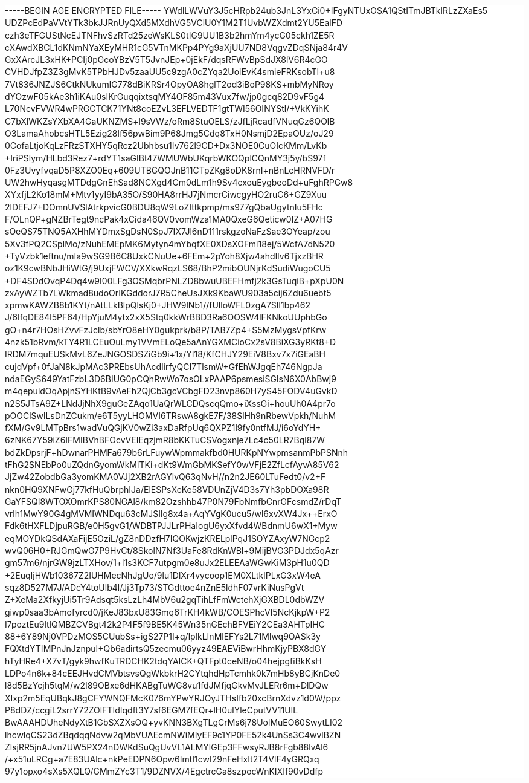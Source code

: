 -----BEGIN AGE ENCRYPTED FILE-----
YWdlLWVuY3J5cHRpb24ub3JnL3YxCi0+IFgyNTUxOSA1QStITmJBTklRLzZXaEs5
UDZPcEdPaVVtYTk3bkJJRnUyQXd5MXdhVG5VClU0Y1M2T1UvbWZXdmt2YU5EalFD
czh3eTFGUStNcEJTNFhvSzRTd25zeWsKLS0tIG9UU1B3b2hmYm4ycG05ckh1ZE5R
cXAwdXBCL1dKNmNYaXEyMHR1cG5VTnMKPp4PYg9aXjUU7ND8VqgvZDqSNja84r4V
GxXArcJL3xHK+PCIj0pGcoYBzV5T5JvnJEp+0jEkF/dqsRFWvBpSdJX8lV6R4cGO
CVHDJfpZ3Z3gMvK5TPbHJDv5zaaUU5c9zgA0cZYqa2UoiEvK4smieFRKsobTI+u8
7Vt836JNZJS6CtkNUkumlG778dBiKRSr4OpyOA8hglT2od3iBoP98KS+mbMyNRoy
dYOzwF05kAe3h1iKAu0sIKrGuqqixtsqMY4OF85m43Vux7fw/jp0gcq82D9vF5g4
L70NcvFVWR4wPRGCTCK71YNt8coEZvL3EFLVEDTF1gtTWI56OINYStl/+VkKYihK
C7bXlWKZsYXbXA4GaUKNZMS+l9sVWz/oRm8StuOELS/zJfLjRcadfVNuqGz6QOlB
O3LamaAhobcsHTL5Ezig28lf56pwBim9P68Jmg5Cdq8TxH0NsmjD2EpaOUz/oJ29
0CofaLtjoKqLzFRzSTXHY5qRcz2Ubhbsu1Iv762l9CD+Dx3NOE0CuOIcKMm/LvKb
+IriPSlym/HLbd3Rez7+rdYT1saGIBt47WMUWbUKqrbWKOQplCQnMY3j5y/bS97f
0Fz3UvyfvqaD5P8XZO0Eq+609UTBGQOJnB11CTpZKg8oDK8rnI+nBnLcHRNVFD/r
UW2hwHyqasgMTDdgGnEhSad8NCXgd4Cm0dLm1h9Sv4cxouEygbeoDd+uFghRPGw8
XYxfjL2Ko18mM+Mtv1yyI9bA35O/S90HA8rrHJ7jNmcrCiwcgyHO2ruC6+GZ9Xuu
2lDEFJ7+DOmnUVSlAtrkpvicG0BDU8qW9LoZIttkpmp/ms977gQbaUgytnIu5FHc
F/OLnQP+gNZBrTegt9ncPak4xCida46QV0vomWza1MA0QxeG6Qeticw0IZ+A07HG
sOeQS75TNQ5AXHhMYDmxSgDsN0SpJ7IX7Jl6nD111rskgzoNaFzSae3OYeap/zou
5Xv3fPQ2CSpIMo/zNuhEMEpMK6Mytyn4mYbqfXE0XDsXOFmi18ej/5WcfA7dN520
+TyVzbk1eftnu/mIa9wSG9B6C8UxkCNuUe+6FEm+2pYoh8Xjw4ahdlIv6TjxzBHR
oz1K9cwBNbJHiWtG/j9UxjFWCV/XXkwRqzLS68/BhP2mibOUNjrKdSudiWugoCU5
+DF4SDdOvqP4Dq4w9I00LFg3OSMqbrPNLZD8bwuUBEFHmfj2k3GsTuqiB+pXpU0N
zxAyWZTb7LWkmad8udoOrIKGddorJ7R5CheUsJXk9KbaWU903a5cij6Zdu6uebt5
xpmwKAWZB8b1KYt/nAtLLkBlpQlsKj0+JHW9lNb1//fUlloWFL0zgA7SlI1bp462
J/6IfqDE84l5PF64/HpYjuM4ytx2xX5Stq0kkWrBBD3Ra6OOSW4lFKNkoUUphbGo
gO+n4r7HOsHZvvFzJclb/sbYrO8eHY0gukprk/b8P/TAB7Zp4+S5MzMygsVpfKrw
4nzk51bRvm/kTY4R1LCEuOuLmy1VVmELoQe5aAnYGXMCioCx2sV8BiXG3yRKt8+D
IRDM7mquEUSkMvL6ZeJNGOSDSZiGb9i+1x/YI18/KfCHJY29EiV8Bxv7x7iGEaBH
cujdVpf+0fJaN8kJpMAc3PREbsUhAcdlirfyQCI7TlsmW+GfEhWJgqEh746NgpJa
ndaEGyS649YatFzbL3D6BIUG0pCQhRwWo7osOLxPAAP6psmesiSGlsN6X0AbBwj9
m4qepuldOqApjnSYHKtB9vAeFh2QjCb3gcVCbgFD23nvp860H7yS45FODV4uGvkD
n2S5JTsA9Z+LNdJjNhX9guGeZAqo1UaQrWLCDQscqQmo+iXssGi+houUh0A4pr7o
pOOClSwlLsDnZCukm/e6T5yyLHOMVI6TRswA8gkE7F/38SlHh9nRbewVpkh/NuhM
fXM/Gv9LMTpBrs1wadVuQGjKV0wZi3axDaRfpUq6QXPZ1l9fy0ntfMJ/i6oYdYH+
6zNK67Y59iZ6IFMIBVhBFOcvVEIEqzjmR8bKKTuCSVogxnje7Lc4c50LR7Bql87W
bdZkDpsrjF+hDwnarPHMFa679b6rLFuywWpmmakfbd0HURKpNYwpmsanmPbPSNnh
tFhG2SNEbPo0uZQdnGyomWkMiTKi+dKt9WmGbMKSefY0wVFjE2ZfLcfAyvA85V62
JjZw42ZobdbGa3yomKMA0VJj2XB2rAGYlvQ63qNvH//n2n2JE60LTuFedt0/v2+F
nkn0HQ9XNFwGj77kfHuQbrphIJa/ElESPsXcKe58VDUnZjV4D3s7Yh3pbDOXa98R
GaYFSQI8WTOXOmrKPS80NGAl8/km82Ozshhb47P0N79FbNmfbCnrGFcsmdZ/rDqT
vrlh1MwY90G4gMVMIWNDqu63cMJSIlg8x4a+AqYVgK0ucu5/wl6xvXW4Jx++ErxO
Fdk6tHXFLDjpuRGB/e0H5gvG1/WDBTPJJLrPHaIogU6yxXfvd4WBdnmU6wX1+Myw
eqMOYDkQSdAXaFijE5OziL/gZ8nDDzfH7IQOKwjzKRELplPqJ1SOYZAxyW7NGcp2
wvQ06H0+RJGmQwG7P9HvCt/8SkolN7Nf3UaFe8RdKnWBl+9MijBVG3PDJdx5qAzr
gm57m6/njrGW9jzLTXHov/1+l1s3KCF7utpgm0e8uJx2ELEEAaWGwKiM3pH1u0QD
+2EuqIjHWb10367Z2IUHMecNhJgUo/9lu1DlXr4vycoop1EM0XLtkIPLxG3xW4eA
sqz8D527M7J/ADcY4toUlb4l/Jj3Tp73/STGdttoe4nZnE5ldhF07vrKiNusPgVt
Z+XeMa2XfkyjUi5Tr9Adsqt5ksLzLh4MbV6u2gqTihLfFmWctehXjGXBDL0dbWZV
giwp0saa3bAmofyrcd0/jKeJ83bxU83Gmq6TrKH4kWB/COESPhcVI5NcKjkpW+P2
I7poztEu9ltlQMBZCVBgt42k2P4F5f9BE5K45Wn35nGEchBFVEiY2CEa3AHTpIHC
88+6Y89Nj0VPDzMOS5CUubSs+igS27P1I+q/lplkLInMlEFYs2L71Mlwq9OASk3y
FQXtdYTIMPnJnJznpuI+Qb6adirtsQ5zecmu06yyz49EAEViBwrHhmKjyPBX8dGY
hTyHRe4+X7vT/gyk9hwfKuTRDCHK2tdqYAICK+QTFpt0ceNB/o04hejpgfiBkKsH
LDPo4n6k+84cEEJHvdCMVbtsvsQgWkbkrH2CYtqhdHpTcmhk0k7mHb8yBCjKnDe0
l8d5BzYcjh5tqM/w2I89OBxe6dHKABgTuWG8vu1fdJMfjqGkvMvJLERr6m+DlDQw
XIxp2m5EqUBqkJ8gCFYWNQFMcK076mYPwYRJOyJTHsIfb20xcBrnXdvz1d0W/ppz
P8dDZ/ccgiL2srrY72ZOlFTIdIqdft3Y7sf6EGM7fEQr+lH0ulYleCputVV11UIL
BwAAAHDUheNdyXtB1GbSXZXsOQ+yvKNN3BXgTLgCrMs6j78UolMuEO60SwytLI02
lhcwlqCS23dZBqdqqNdvw2qMbVUAEcmNWiMIyEF9c1YP0FE52k4UnSs3C4wvlBZN
ZlsjRR5jnAJvn7UW5PX24nDWKdSuQgUvVL1ALMYlGEp3FFwsyRJB8rFgb88lvAl6
/+x51uLRCg+a7E83UAlc+nkPeEDPN6Opw6ImtI1cwI29nFeHxIt2T4VlF4yGRQxq
97y1opxo4sXs5XQLQ/GMmZYc3T1/9DZNVX/4EgctrcGa8szpocWnKIXIf90vDdfp